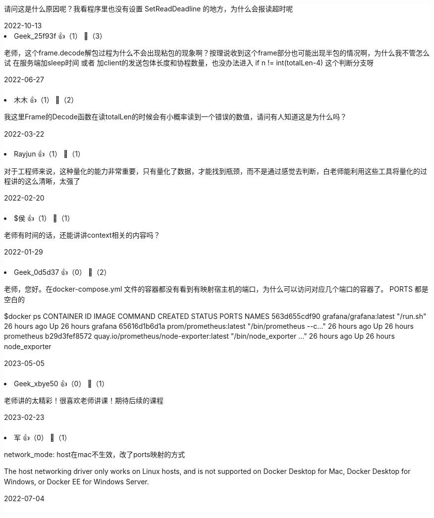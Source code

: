 请问这是什么原因呢？我看程序里也没有设置 SetReadDeadline 的地方，为什么会报读超时呢</p>2022-10-13</li><br/><li><span>Geek_25f93f</span> 👍（1） 💬（3）<p>老师，这个frame.decode解包过程为什么不会出现粘包的现象啊？按理说收到这个frame部分也可能出现半包的情况啊，为什么我不管怎么试 在服务端加sleep时间 或者 加client的发送包体长度和协程数量，也没办法进入 if n != int(totalLen-4) 这个判断分支呀</p>2022-06-27</li><br/><li><span>木木</span> 👍（1） 💬（2）<p>我这里Frame的Decode函数在读totalLen的时候会有小概率读到一个错误的数值，请问有人知道这是为什么吗？</p>2022-03-22</li><br/><li><span>Rayjun</span> 👍（1） 💬（1）<p>对于工程师来说，这种量化的能力非常重要，只有量化了数据，才能找到瓶颈，而不是通过感觉去判断，白老师能利用这些工具将量化的过程讲的这么清晰，太强了</p>2022-02-20</li><br/><li><span>$侯</span> 👍（1） 💬（1）<p>老师有时间的话，还能讲讲context相关的内容吗？</p>2022-01-29</li><br/><li><span>Geek_0d5d37</span> 👍（0） 💬（2）<p>老师，您好。在docker-compose.yml 文件的容器都没有看到有映射宿主机的端口，为什么可以访问对应几个端口的容器了。  PORTS 都是空白的

$docker ps 
CONTAINER ID   IMAGE                                     COMMAND                  CREATED        STATUS        PORTS     NAMES
563d655cdf90   grafana&#47;grafana:latest                    &quot;&#47;run.sh&quot;                26 hours ago   Up 26 hours             grafana
65616d1b6d1a   prom&#47;prometheus:latest                    &quot;&#47;bin&#47;prometheus --c…&quot;   26 hours ago   Up 26 hours             prometheus
b29d3fef8572   quay.io&#47;prometheus&#47;node-exporter:latest   &quot;&#47;bin&#47;node_exporter …&quot;   26 hours ago   Up 26 hours             node_exporter</p>2023-05-05</li><br/><li><span>Geek_xbye50</span> 👍（0） 💬（1）<p>老师讲的太精彩！很喜欢老师讲课！期待后续的课程</p>2023-02-23</li><br/><li><span>军</span> 👍（0） 💬（1）<p>network_mode: host在mac不生效，改了ports映射的方式

The host networking driver only works on Linux hosts, and is not supported on Docker Desktop for Mac, Docker Desktop for Windows, or Docker EE for Windows Server.</p>2022-07-04</li><br/>
</ul>